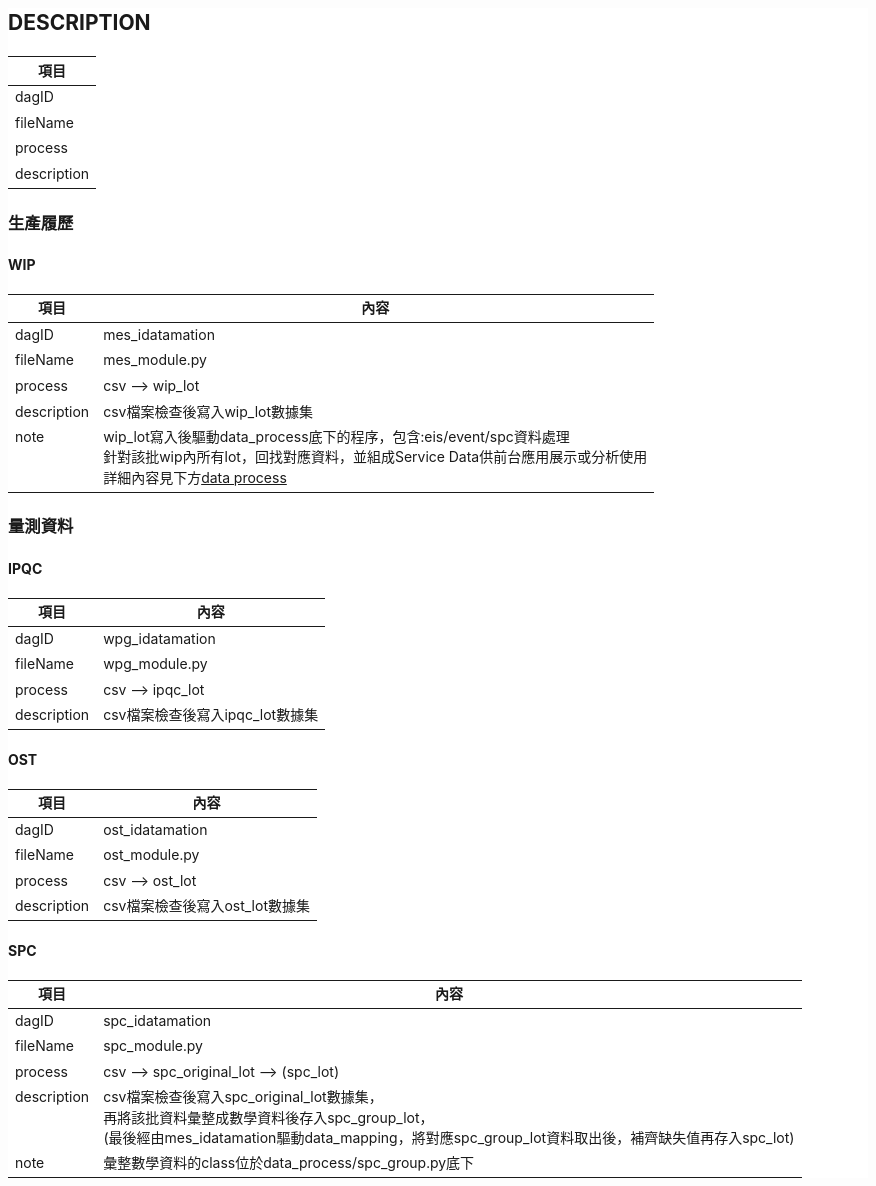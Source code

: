 ## DESCRIPTION

| 項目 |
| ---- |
| dagID |
| fileName |
| process |
| description |

### 生產履歷
#### WIP  
| 項目 | 內容 |
| ---- | ---- |
| dagID | mes_idatamation |
| fileName | mes_module.py |  
| process | csv --> wip_lot |  
| description | csv檔案檢查後寫入wip_lot數據集 |
| note | wip_lot寫入後驅動data_process底下的程序，包含:eis/event/spc資料處理<br>針對該批wip內所有lot，回找對應資料，並組成Service Data供前台應用展示或分析使用<br>詳細內容見下方[data process](https://gitlab.aibdt.com.tw/system/t3-data-transfer/-/wikis/ETL-process#event_group) |


### 量測資料
#### IPQC
| 項目 | 內容 |
| ---- | ---- |
| dagID | wpg_idatamation |
| fileName | wpg_module.py |  
| process | csv --> ipqc_lot | 
| description | csv檔案檢查後寫入ipqc_lot數據集 |

#### OST
| 項目 | 內容 |
| ---- | ---- |
| dagID | ost_idatamation |
| fileName | ost_module.py |  
| process | csv --> ost_lot | 
| description | csv檔案檢查後寫入ost_lot數據集 |

#### SPC
| 項目 | 內容 |
| ---- | ---- |
| dagID | spc_idatamation |
| fileName | spc_module.py |  
| process | csv --> spc_original_lot --> (spc_lot) | 
| description | csv檔案檢查後寫入spc_original_lot數據集，<br>再將該批資料彙整成數學資料後存入spc_group_lot，<br>(最後經由mes_idatamation驅動data_mapping，將對應spc_group_lot資料取出後，補齊缺失值再存入spc_lot) |
| note | 彙整數學資料的class位於data_process/spc_group.py底下 |
